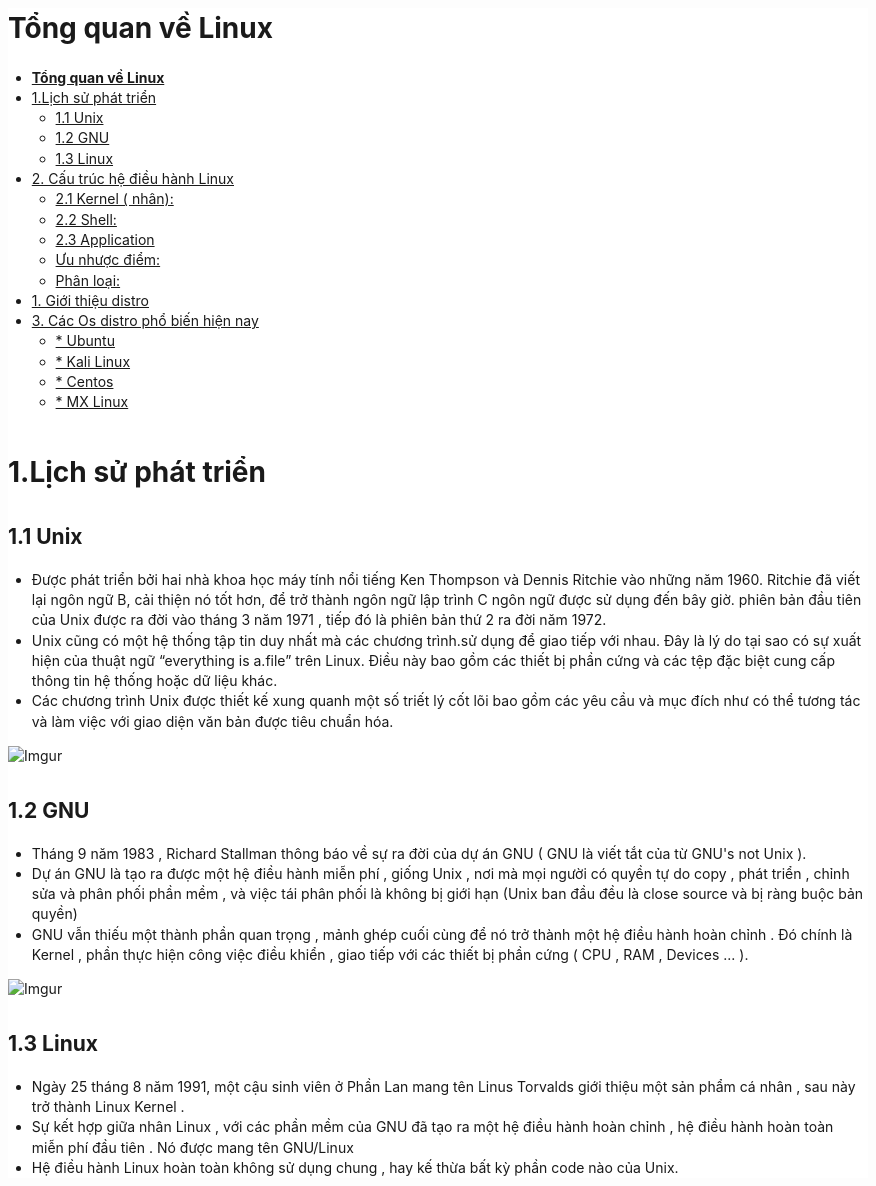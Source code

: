﻿
# **Tổng quan về Linux**

- [**Tổng quan về Linux**](#tổng-quan-về-linux)
- [1.Lịch sử phát triển](#1lịch-sử-phát-triển)
  - [1.1 Unix](#11-unix)
  - [1.2 GNU](#12-gnu)
  - [1.3 Linux](#13-linux)
- [2. Cấu trúc hệ điều hành Linux](#2-cấu-trúc-hệ-điều-hành-linux)
  - [2.1 Kernel ( nhân):](#21-kernel--nhân)
  - [2.2 Shell:](#22-shell)
  - [2.3 Application](#23-application)
  - [Ưu nhược điểm:](#ưu-nhược-điểm)
  - [Phân loại:](#phân-loại)
- [1. Giới thiệu distro](#1-giới-thiệu-distro)
- [3. Các Os distro phổ biến hiện nay](#3-các-os-distro-phổ-biến-hiện-nay)
  - [\*  Ubuntu](#--ubuntu)
  - [\*  Kali Linux](#--kali-linux)
  - [\*  Centos](#--centos)
  - [\*  MX Linux](#--mx-linux)

# 1.Lịch sử phát triển
## 1.1 Unix
- Được phát triển bởi hai nhà khoa học máy tính nổi tiếng Ken Thompson và Dennis Ritchie vào những năm 1960. Ritchie đã viết lại ngôn ngữ B, cải thiện nó tốt hơn, để trở thành ngôn ngữ lập trình C ngôn ngữ được sử dụng đến bây giờ. phiên bản đầu tiên của Unix được ra đời vào tháng 3 năm 1971 , tiếp đó là phiên bản thứ 2 ra đời năm 1972.
- Unix cũng có một hệ thống tập tin duy nhất mà các chương trình.sử dụng để giao tiếp với nhau. Đây là lý do tại sao có sự xuất hiện của thuật ngữ “everything is a.file” trên Linux. Điều này bao gồm các thiết bị phần cứng và các tệp đặc biệt cung cấp thông tin hệ thống hoặc dữ liệu khác.
- Các chương trình Unix được thiết kế xung quanh một số triết lý cốt lõi bao gồm các yêu cầu và mục đích như có thể tương tác và làm việc với giao diện văn bản được tiêu chuẩn hóa.

![Imgur](https://i.imgur.com/urOvGyE.png)
## 1.2 GNU
- Tháng 9 năm 1983 , Richard Stallman thông báo về sự ra đời của dự án GNU ( GNU là viết tắt của từ GNU's not Unix ).
- Dự án GNU là tạo ra được một hệ điều hành miễn phí , giống Unix , nơi mà mọi người có quyền tự do copy , phát triển , chỉnh sửa và phân phối phần mềm , và việc tái phân phối là không bị giới hạn (Unix ban đầu đều là close source và bị ràng buộc bản quyền)
- GNU vẫn thiếu một thành phần quan trọng , mảnh ghép cuối cùng để nó trở thành một hệ điều hành hoàn chỉnh . Đó chính là Kernel , phần thực hiện công việc điều khiển , giao tiếp với các thiết bị phần cứng ( CPU , RAM , Devices ... ).

![Imgur](https://i.imgur.com/M5cLNBH.png)
## 1.3 Linux
- Ngày 25 tháng 8 năm 1991, một cậu sinh viên ở Phần Lan mang tên Linus Torvalds giới thiệu một sản phẩm cá nhân , sau này trở thành Linux Kernel .
- Sự kết hợp giữa nhân Linux , với các phần mềm của GNU đã tạo ra một hệ điều hành hoàn chỉnh , hệ điều hành hoàn toàn miễn phí đầu tiên . Nó được mang tên GNU/Linux
- Hệ điều hành Linux hoàn toàn không sử dụng chung , hay kế thừa bất kỳ phần code nào của Unix.
